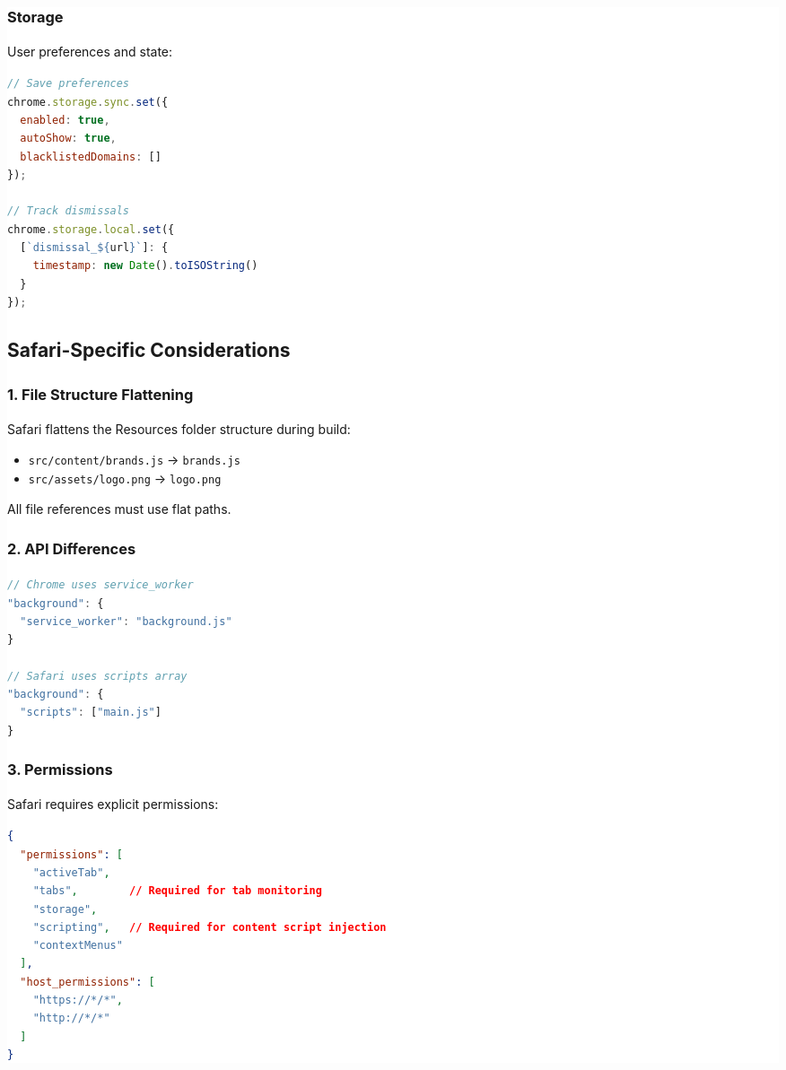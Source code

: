 ### Storage

User preferences and state:

```javascript
// Save preferences
chrome.storage.sync.set({
  enabled: true,
  autoShow: true,
  blacklistedDomains: []
});

// Track dismissals
chrome.storage.local.set({
  [`dismissal_${url}`]: {
    timestamp: new Date().toISOString()
  }
});
```

## Safari-Specific Considerations

### 1. File Structure Flattening

Safari flattens the Resources folder structure during build:
- `src/content/brands.js` → `brands.js`
- `src/assets/logo.png` → `logo.png`

All file references must use flat paths.

### 2. API Differences

```javascript
// Chrome uses service_worker
"background": {
  "service_worker": "background.js"
}

// Safari uses scripts array
"background": {
  "scripts": ["main.js"]
}
```

### 3. Permissions

Safari requires explicit permissions:
```json
{
  "permissions": [
    "activeTab",
    "tabs",        // Required for tab monitoring
    "storage",
    "scripting",   // Required for content script injection
    "contextMenus"
  ],
  "host_permissions": [
    "https://*/*",
    "http://*/*"
  ]
}
```
